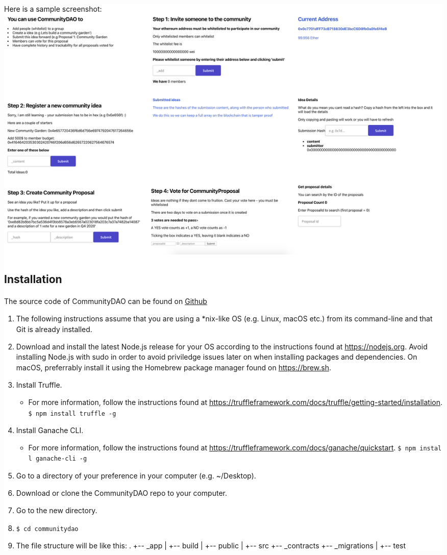 Here is a sample screenshot:
![Screenshot 1](CommunityDAO_Preview.png)


## Installation

The source code of CommunityDAO can be found on [Github](https://github.com/kayuzee/communitydao)

1. The following instructions assume that you are using a *nix-like OS (e.g. Linux, macOS etc.) from its command-line and that Git is already installed.
2. Download and install the latest Node.js release for your OS according to the instructions found at https://nodejs.org. Avoid installing Node.js with sudo in order to avoid priviledge issues later on when installing packages and dependencies. On macOS, preferrably install it using the Homebrew package manager found on https://brew.sh.
3. Install Truffle.

   * For more information, follow the instructions found at https://truffleframework.com/docs/truffle/getting-started/installation.  
`$ npm install truffle -g`
4. Install Ganache CLI.

   * For more information, follow the instructions found at https://truffleframework.com/docs/ganache/quickstart.
`$ npm install ganache-cli -g`
5. Go to a directory of your preference in your computer (e.g. ~/Desktop).
6. Download or clone the CommunityDAO repo to your computer.
7. Go to the new directory.
8. `$ cd communitydao`
9. The file structure will be like this:
.
+-- _app
|   +-- build
|   +-- public
|   +-- src
+-- _contracts
+-- _migrations
|   +-- test 
